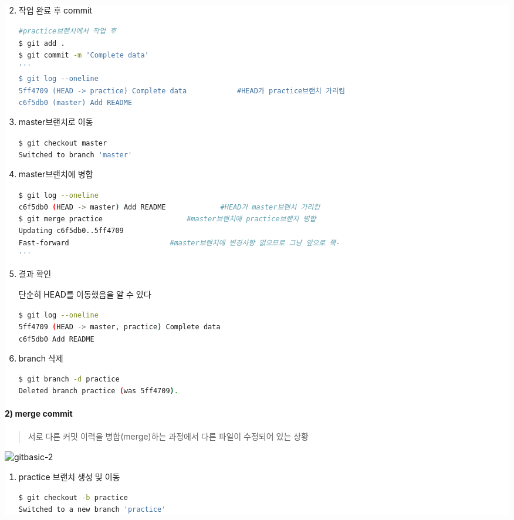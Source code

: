 2. 작업 완료 후 commit

   ```bash
   #practice브랜치에서 작업 후
   $ git add .
   $ git commit -m 'Complete data'
   '''
   $ git log --oneline
   5ff4709 (HEAD -> practice) Complete data	           #HEAD가 practice브랜치 가리킴
   c6f5db0 (master) Add README
   ```


3. master브랜치로 이동

   ```bash
   $ git checkout master
   Switched to branch 'master'
   ```


4. master브랜치에 병합

   ```bash
   $ git log --oneline
   c6f5db0 (HEAD -> master) Add README			   #HEAD가 master브랜치 가리킴
   $ git merge practice					   #master브랜치에 practice브랜치 병합
   Updating c6f5db0..5ff4709
   Fast-forward						   #master브랜치에 변경사항 없으므로 그냥 앞으로 쭉-
   '''
   ```


5. 결과 확인 

   단순히 HEAD를 이동했음을 알 수 있다

   ```bash
   $ git log --oneline 
   5ff4709 (HEAD -> master, practice) Complete data
   c6f5db0 Add README
   ```

6. branch 삭제

   ```bash
   $ git branch -d practice
   Deleted branch practice (was 5ff4709).
   ```

#### 2) merge commit

> 서로 다른 커밋 이력을 병합(merge)하는 과정에서 다른 파일이 수정되어 있는 상황

![gitbasic-2](https://user-images.githubusercontent.com/72610879/103472370-0f4a5c80-4dd0-11eb-9413-0e0d51bde2d1.png)

1. practice 브랜치 생성 및 이동

   ```bash
   $ git checkout -b practice
   Switched to a new branch 'practice'
   ```
